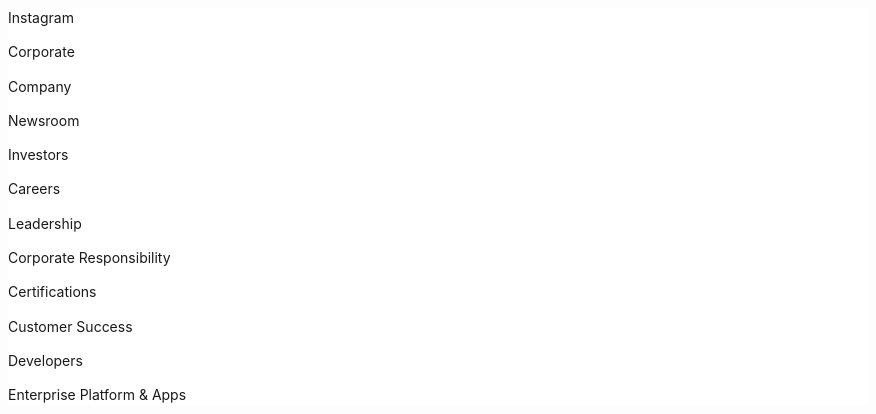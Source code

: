 


Instagram
























Corporate
                              










Company


Newsroom


Investors


Careers


Leadership


Corporate Responsibility


Certifications


Customer Success







Developers
                              










Enterprise Platform & Apps
